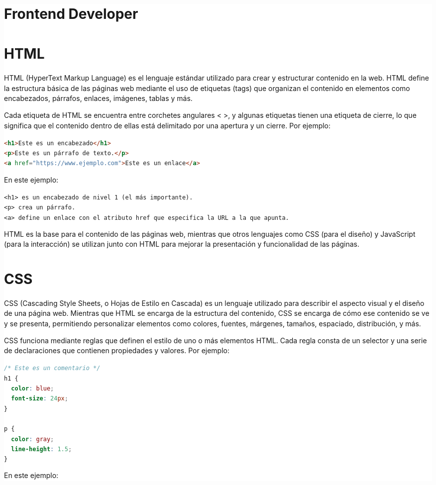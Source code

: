 # Frontend Developer

# HTML

HTML (HyperText Markup Language) es el lenguaje estándar utilizado para crear y estructurar contenido en la web. HTML define la estructura básica de las páginas web mediante el uso de etiquetas (tags) que organizan el contenido en elementos como encabezados, párrafos, enlaces, imágenes, tablas y más.

Cada etiqueta de HTML se encuentra entre corchetes angulares < >, y algunas etiquetas tienen una etiqueta de cierre, lo que significa que el contenido dentro de ellas está delimitado por una apertura y un cierre. Por ejemplo:

```html
<h1>Este es un encabezado</h1>
<p>Este es un párrafo de texto.</p>
<a href="https://www.ejemplo.com">Este es un enlace</a>
```

En este ejemplo:

    <h1> es un encabezado de nivel 1 (el más importante).
    <p> crea un párrafo.
    <a> define un enlace con el atributo href que especifica la URL a la que apunta.

HTML es la base para el contenido de las páginas web, mientras que otros lenguajes como CSS (para el diseño) y JavaScript (para la interacción) se utilizan junto con HTML para mejorar la presentación y funcionalidad de las páginas.

# CSS

CSS (Cascading Style Sheets, o Hojas de Estilo en Cascada) es un lenguaje utilizado para describir el aspecto visual y el diseño de una página web. Mientras que HTML se encarga de la estructura del contenido, CSS se encarga de cómo ese contenido se ve y se presenta, permitiendo personalizar elementos como colores, fuentes, márgenes, tamaños, espaciado, distribución, y más.

CSS funciona mediante reglas que definen el estilo de uno o más elementos HTML. Cada regla consta de un selector y una serie de declaraciones que contienen propiedades y valores. Por ejemplo:

```css
/* Este es un comentario */
h1 {
  color: blue;
  font-size: 24px;
}

p {
  color: gray;
  line-height: 1.5;
}
```
En este ejemplo:
